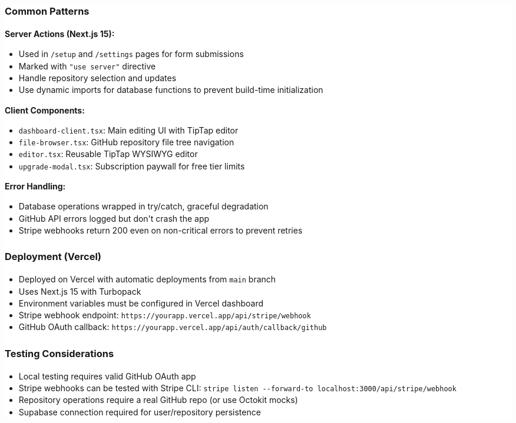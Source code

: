 ### Common Patterns

**Server Actions (Next.js 15):**
- Used in `/setup` and `/settings` pages for form submissions
- Marked with `"use server"` directive
- Handle repository selection and updates
- Use dynamic imports for database functions to prevent build-time initialization

**Client Components:**
- `dashboard-client.tsx`: Main editing UI with TipTap editor
- `file-browser.tsx`: GitHub repository file tree navigation
- `editor.tsx`: Reusable TipTap WYSIWYG editor
- `upgrade-modal.tsx`: Subscription paywall for free tier limits

**Error Handling:**
- Database operations wrapped in try/catch, graceful degradation
- GitHub API errors logged but don't crash the app
- Stripe webhooks return 200 even on non-critical errors to prevent retries

### Deployment (Vercel)

- Deployed on Vercel with automatic deployments from `main` branch
- Uses Next.js 15 with Turbopack
- Environment variables must be configured in Vercel dashboard
- Stripe webhook endpoint: `https://yourapp.vercel.app/api/stripe/webhook`
- GitHub OAuth callback: `https://yourapp.vercel.app/api/auth/callback/github`

### Testing Considerations

- Local testing requires valid GitHub OAuth app
- Stripe webhooks can be tested with Stripe CLI: `stripe listen --forward-to localhost:3000/api/stripe/webhook`
- Repository operations require a real GitHub repo (or use Octokit mocks)
- Supabase connection required for user/repository persistence
